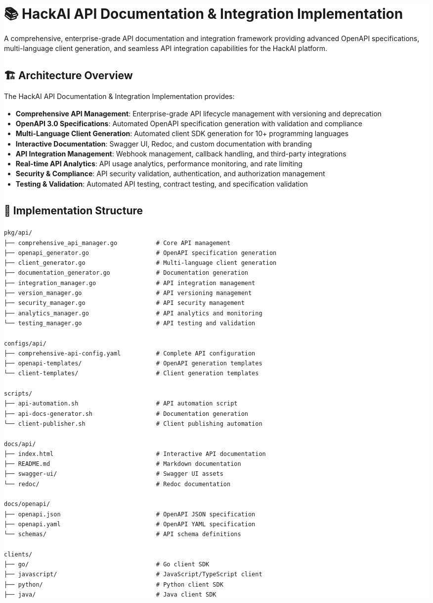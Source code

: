 # 📚 HackAI API Documentation & Integration Implementation

A comprehensive, enterprise-grade API documentation and integration framework providing advanced OpenAPI specifications, multi-language client generation, and seamless API integration capabilities for the HackAI platform.

## 🏗️ Architecture Overview

The HackAI API Documentation & Integration Implementation provides:

- **Comprehensive API Management**: Enterprise-grade API lifecycle management with versioning and deprecation
- **OpenAPI 3.0 Specifications**: Automated OpenAPI specification generation with validation and compliance
- **Multi-Language Client Generation**: Automated client SDK generation for 10+ programming languages
- **Interactive Documentation**: Swagger UI, Redoc, and custom documentation with branding
- **API Integration Management**: Webhook management, callback handling, and third-party integrations
- **Real-time API Analytics**: API usage analytics, performance monitoring, and rate limiting
- **Security & Compliance**: API security validation, authentication, and authorization management
- **Testing & Validation**: Automated API testing, contract testing, and specification validation

## 📁 Implementation Structure

```
pkg/api/
├── comprehensive_api_manager.go           # Core API management
├── openapi_generator.go                   # OpenAPI specification generation
├── client_generator.go                    # Multi-language client generation
├── documentation_generator.go             # Documentation generation
├── integration_manager.go                 # API integration management
├── version_manager.go                     # API versioning management
├── security_manager.go                    # API security management
├── analytics_manager.go                   # API analytics and monitoring
└── testing_manager.go                     # API testing and validation

configs/api/
├── comprehensive-api-config.yaml          # Complete API configuration
├── openapi-templates/                     # OpenAPI generation templates
└── client-templates/                      # Client generation templates

scripts/
├── api-automation.sh                      # API automation script
├── api-docs-generator.sh                  # Documentation generation
└── client-publisher.sh                    # Client publishing automation

docs/api/
├── index.html                             # Interactive API documentation
├── README.md                              # Markdown documentation
├── swagger-ui/                            # Swagger UI assets
└── redoc/                                 # Redoc documentation

docs/openapi/
├── openapi.json                           # OpenAPI JSON specification
├── openapi.yaml                           # OpenAPI YAML specification
└── schemas/                               # API schema definitions

clients/
├── go/                                    # Go client SDK
├── javascript/                            # JavaScript/TypeScript client
├── python/                                # Python client SDK
├── java/                                  # Java client SDK
```